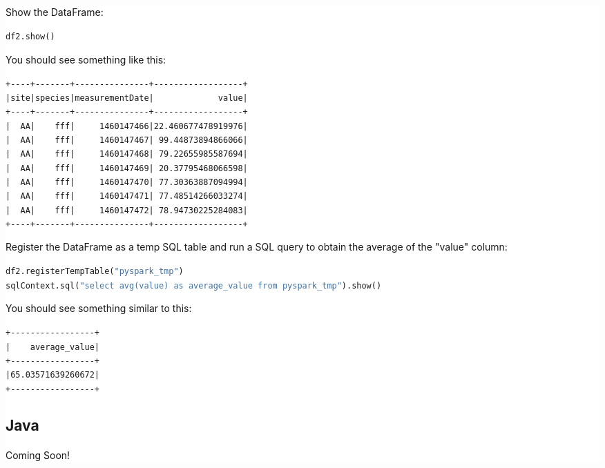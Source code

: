 Show the DataFrame:

```
df2.show()
```

You should see something like this:

```
+----+-------+---------------+------------------+
|site|species|measurementDate|             value|
+----+-------+---------------+------------------+
|  AA|    fff|     1460147466|22.460677478919976|
|  AA|    fff|     1460147467| 99.44873894866066|
|  AA|    fff|     1460147468| 79.22655985587694|
|  AA|    fff|     1460147469| 20.37795468066598|
|  AA|    fff|     1460147470| 77.30363887094994|
|  AA|    fff|     1460147471| 77.48514266033274|
|  AA|    fff|     1460147472| 78.94730225284083|
+----+-------+---------------+------------------+
```

Register the DataFrame as a temp SQL table and run a SQL query to obtain the average of the "value" column:
 
 ```python
df2.registerTempTable("pyspark_tmp")
sqlContext.sql("select avg(value) as average_value from pyspark_tmp").show()
 ```
 
You should see something similar to this:

```
+-----------------+
|    average_value|
+-----------------+
|65.03571639260672|
+-----------------+
```

## Java

Coming Soon!
